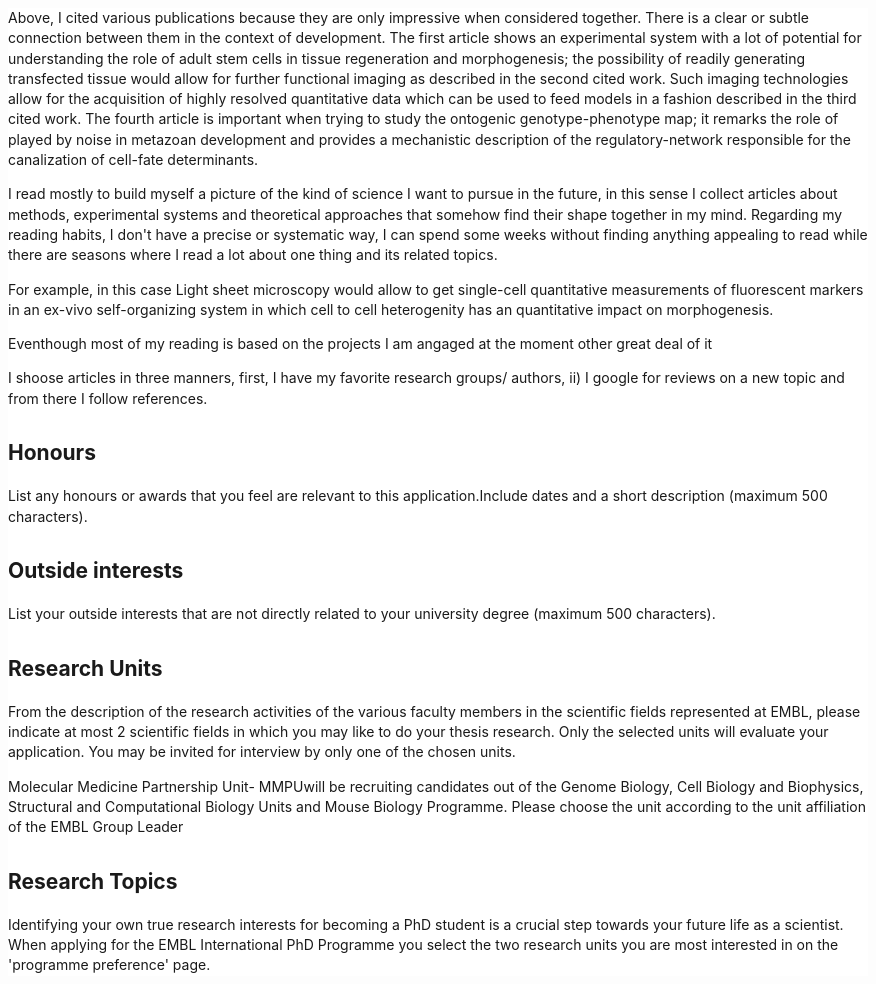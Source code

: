 Above, I cited various publications because they are only impressive when considered together. There is a clear or subtle connection between them in the context of development. The first article shows an experimental system with a lot of potential for understanding the role of adult stem cells in tissue regeneration and morphogenesis; the possibility of readily generating transfected tissue would allow for further functional imaging as described in the second cited work. Such imaging technologies allow for the acquisition of highly resolved quantitative data which can be used to feed models in a fashion described in the third cited work. The fourth article is important when trying to study the ontogenic genotype-phenotype map; it remarks the role of played by noise in metazoan development and provides a mechanistic description of the regulatory-network responsible for the canalization of cell-fate determinants. 

I read mostly to build myself a picture of the kind of science I want to pursue in the future, in this sense I collect articles about methods, experimental systems and theoretical approaches that somehow find their shape together in my mind. Regarding my reading habits, I don't have a precise or systematic way, I can spend some weeks without finding anything appealing to read while there are seasons where I read a lot about one thing and its related topics. 

For example, in this case Light sheet microscopy would allow to get single-cell quantitative measurements of fluorescent markers in an ex-vivo self-organizing system in which cell to cell heterogenity has an quantitative impact on morphogenesis. 

Eventhough most of my reading is based on the projects I am angaged at the moment other great deal of it 

I shoose articles in three manners, first, I have my favorite research groups/ authors, ii) I google for reviews on a new topic and from there I follow references.  


## Honours

List any honours or awards that you feel are relevant to this application.Include dates and a short description (maximum 500 characters).

## Outside interests

List your outside interests that are not directly related to your university degree (maximum 500 characters).

## Research Units

From the description of the research activities of the various faculty members in the scientific fields represented at EMBL, please indicate at most 2 scientific fields in which you may like to do your thesis research. Only the selected units will evaluate your application. You may be invited for interview by only one of the chosen units.

Molecular Medicine Partnership Unit- MMPUwill be recruiting candidates out of the Genome Biology, Cell Biology and Biophysics, Structural and Computational Biology Units and Mouse Biology Programme.
Please choose the unit according to the unit affiliation of the EMBL Group Leader

## Research Topics

Identifying your own true research interests for becoming a PhD student is a crucial step towards your future life as a scientist. When applying for the EMBL International PhD Programme you select the two research units you are most interested in on the 'programme preference' page.
